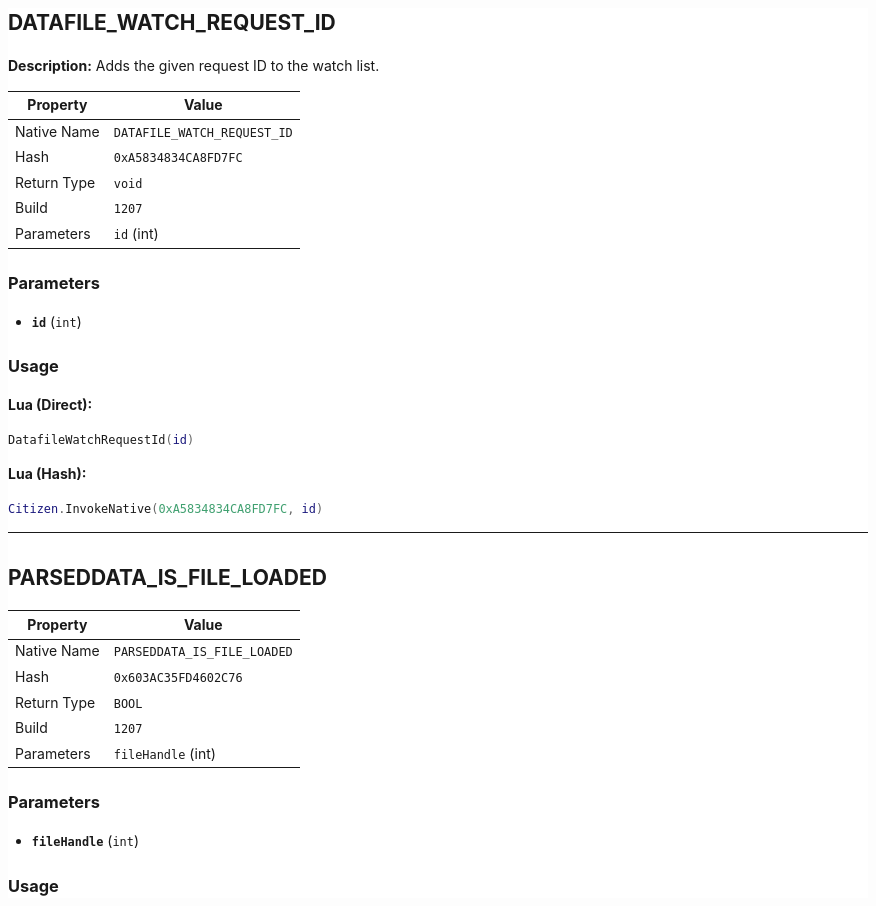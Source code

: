 ## DATAFILE_WATCH_REQUEST_ID

**Description:** Adds the given request ID to the watch list.

| Property | Value |
|----------|-------|
| Native Name | `DATAFILE_WATCH_REQUEST_ID` |
| Hash | `0xA5834834CA8FD7FC` |
| Return Type | `void` |
| Build | `1207` |
| Parameters | `id` (int) |

### Parameters

- **`id`** (`int`)

### Usage

**Lua (Direct):**
```lua
DatafileWatchRequestId(id)
```

**Lua (Hash):**
```lua
Citizen.InvokeNative(0xA5834834CA8FD7FC, id)
```


---

## PARSEDDATA_IS_FILE_LOADED

| Property | Value |
|----------|-------|
| Native Name | `PARSEDDATA_IS_FILE_LOADED` |
| Hash | `0x603AC35FD4602C76` |
| Return Type | `BOOL` |
| Build | `1207` |
| Parameters | `fileHandle` (int) |

### Parameters

- **`fileHandle`** (`int`)

### Usage
